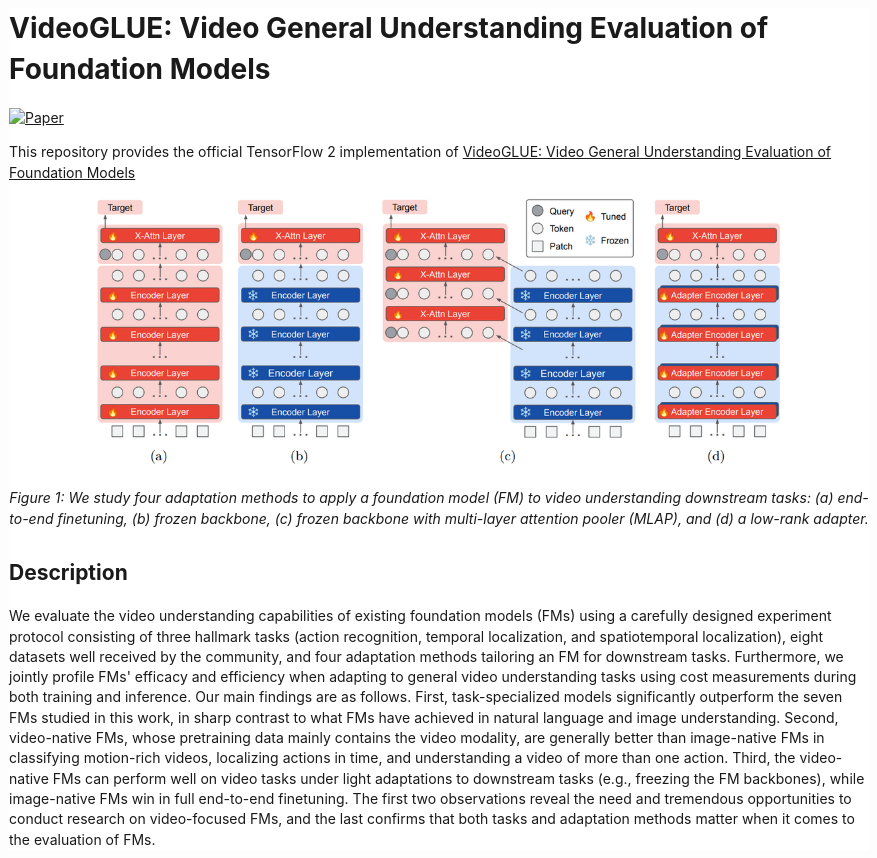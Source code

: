 # VideoGLUE: Video General Understanding Evaluation of Foundation Models
[![Paper](http://img.shields.io/badge/Paper-arXiv.2307.03166-B3181B?logo=arXiv)](https://arxiv.org/abs/2307.03166)

This repository provides the official TensorFlow 2 implementation of
[VideoGLUE: Video General Understanding Evaluation of Foundation Models](https://arxiv.org/abs/2307.03166)

<p align="center">
<img src = "./docs/VideoGLUE-fig2-v2.png" width="80%">
</p>
<p align="center">
  <em>
  Figure 1: We study four adaptation methods to apply a foundation model (FM) to
  video understanding downstream tasks: (a) end-to-end finetuning, (b) frozen
  backbone, (c) frozen backbone with multi-layer attention pooler (MLAP), and
  (d) a low-rank adapter.
  </em>
</p>


## Description

We evaluate the video understanding capabilities of existing foundation models
(FMs) using a carefully designed experiment protocol consisting of three
hallmark tasks (action recognition, temporal localization, and spatiotemporal
localization), eight datasets well received by the community, and four
adaptation methods tailoring an FM for downstream tasks. Furthermore, we
jointly profile FMs' efficacy and efficiency when adapting to general video
understanding tasks using cost measurements during both training and inference.
Our main findings are as follows. First, task-specialized models significantly
outperform the seven FMs studied in this work, in sharp contrast to what FMs
have achieved in natural language and image understanding. Second, video-native
FMs, whose pretraining data mainly contains the video modality, are generally
better than image-native FMs in classifying motion-rich videos, localizing
actions in time, and understanding a video of more than one action. Third, the
video-native FMs can perform well on video tasks under light adaptations to
downstream tasks (e.g., freezing the FM backbones), while image-native FMs win
in full end-to-end finetuning. The first two observations reveal the need and
tremendous opportunities to conduct research on video-focused FMs, and the last
confirms that both tasks and adaptation methods matter when it comes to the
evaluation of FMs.
